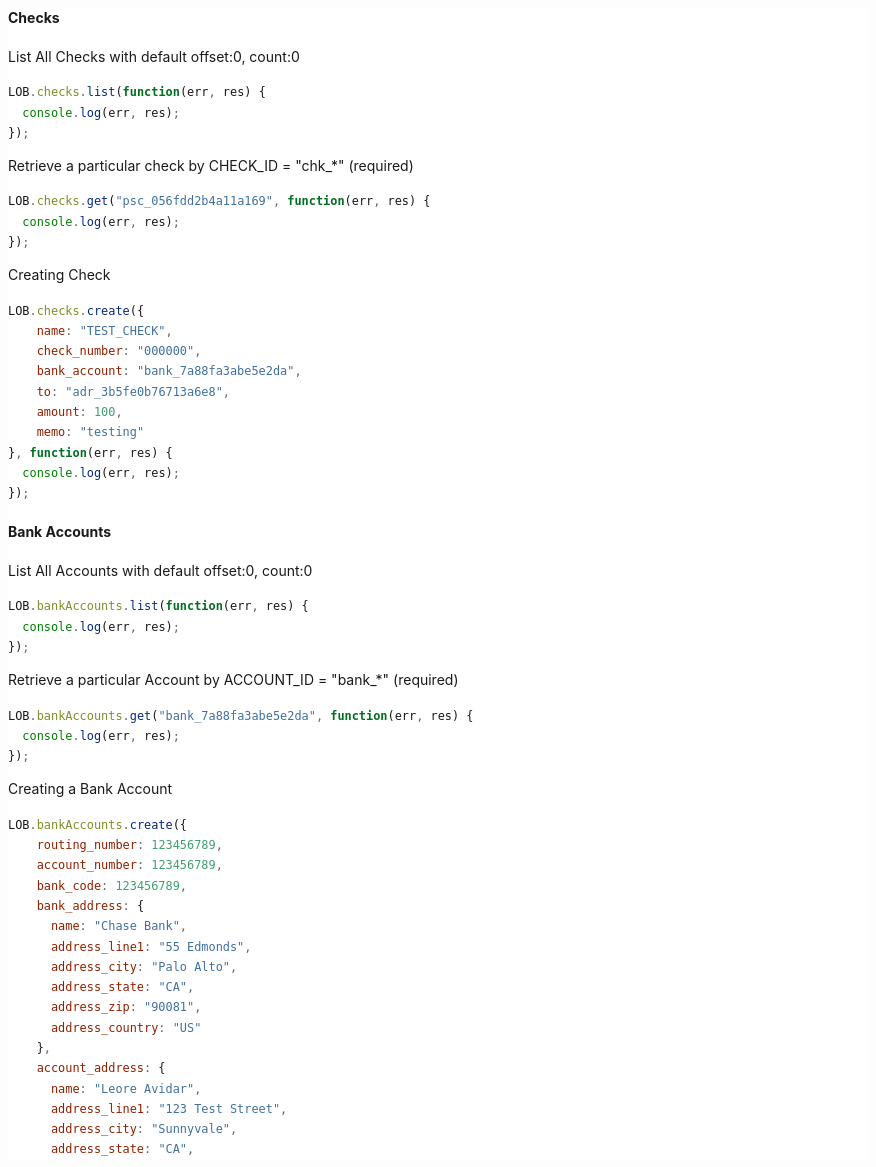#### Checks

List All Checks with default offset:0, count:0

```javascript
LOB.checks.list(function(err, res) {
  console.log(err, res);
});
```

Retrieve a particular check by CHECK_ID = "chk_*" (required)

```javascript
LOB.checks.get("psc_056fdd2b4a11a169", function(err, res) {
  console.log(err, res);
});
```

Creating Check

```javascript
LOB.checks.create({
    name: "TEST_CHECK",
    check_number: "000000",
    bank_account: "bank_7a88fa3abe5e2da",
    to: "adr_3b5fe0b76713a6e8",
    amount: 100,
    memo: "testing"
}, function(err, res) {
  console.log(err, res);
});
```

#### Bank Accounts

List All Accounts with default offset:0, count:0

```javascript
LOB.bankAccounts.list(function(err, res) {
  console.log(err, res);
});
```

Retrieve a particular Account by ACCOUNT_ID = "bank_*" (required)

```javascript
LOB.bankAccounts.get("bank_7a88fa3abe5e2da", function(err, res) {
  console.log(err, res);
});
```

Creating a Bank Account

```javascript
LOB.bankAccounts.create({
    routing_number: 123456789,
    account_number: 123456789,
    bank_code: 123456789,
    bank_address: {
      name: "Chase Bank",
      address_line1: "55 Edmonds",
      address_city: "Palo Alto",
      address_state: "CA",
      address_zip: "90081",
      address_country: "US"
    },
    account_address: {
      name: "Leore Avidar",
      address_line1: "123 Test Street",
      address_city: "Sunnyvale",
      address_state: "CA",
```